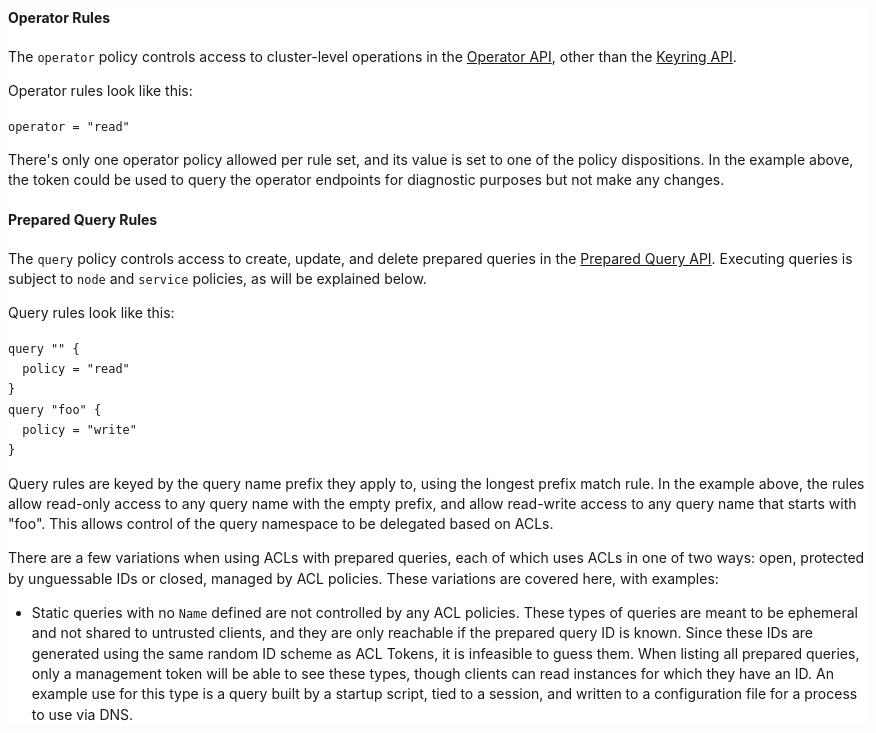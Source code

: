 #### Operator Rules

The `operator` policy controls access to cluster-level operations in the
[Operator API](/api/operator.html), other than the [Keyring API](/api/operator/keyring.html).

Operator rules look like this:

```text
operator = "read"
```

There's only one operator policy allowed per rule set, and its value is set to one of the policy
dispositions. In the example above, the token could be used to query the operator endpoints for
diagnostic purposes but not make any changes.

#### Prepared Query Rules

The `query` policy controls access to create, update, and delete prepared queries in the
[Prepared Query API](/api/query.html). Executing queries is subject to `node` and `service`
policies, as will be explained below.

Query rules look like this:

```text
query "" {
  policy = "read"
}
query "foo" {
  policy = "write"
}
```

Query rules are keyed by the query name prefix they apply to, using the longest prefix match rule. In
the example above, the rules allow read-only access to any query name with the empty prefix, and allow
read-write access to any query name that starts with "foo". This allows control of the query namespace
to be delegated based on ACLs.

There are a few variations when using ACLs with prepared queries, each of which uses ACLs in one of two
ways: open, protected by unguessable IDs or closed, managed by ACL policies. These variations are covered
here, with examples:

* Static queries with no `Name` defined are not controlled by any ACL policies.
  These types of queries are meant to be ephemeral and not shared to untrusted
  clients, and they are only reachable if the prepared query ID is known. Since
  these IDs are generated using the same random ID scheme as ACL Tokens, it is
  infeasible to guess them. When listing all prepared queries, only a management
  token will be able to see these types, though clients can read instances for
  which they have an ID. An example use for this type is a query built by a
  startup script, tied to a session, and written to a configuration file for a
  process to use via DNS.
